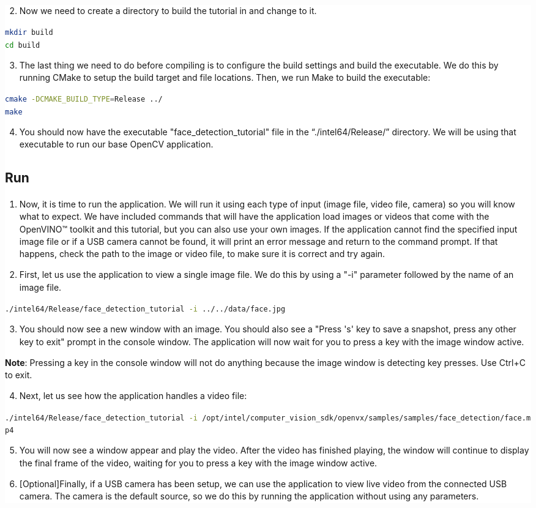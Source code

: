 
2. Now we need to create a directory to build the tutorial in and change to it.

```bash
mkdir build
cd build
```


3. The last thing we need to do before compiling is to configure the build settings and build the executable.  We do this by running CMake to setup the build target and file locations.  Then, we run Make to build the executable:

```bash
cmake -DCMAKE_BUILD_TYPE=Release ../
make
```


4. You should now have the executable "face_detection_tutorial" file in the “./intel64/Release/” directory.  We will be using that executable to run our base OpenCV application.

## Run

1. Now, it is time to run the application.  We will run it using each type of input (image file, video file, camera) so you will know what to expect.  We have included commands that will have the application load images or videos that come with the OpenVINO™ toolkit and this tutorial, but you can also use your own images.  If the application cannot find the specified input image file or if a USB camera cannot be found, it will print an error message and return to the command prompt.  If that happens, check the path to the image or video file, to make sure it is correct and try again.

2. First, let us use the application to view a single image file.  We do this by using a "-i" parameter followed by the name of an image file.

```bash
./intel64/Release/face_detection_tutorial -i ../../data/face.jpg
```


3. You should now see a new window with an image.  You should also see a "Press 's' key to save a snapshot, press any other key to exit" prompt in the console window.  The application will now wait for you to press a key with the image window active.

**Note**: Pressing a key in the console window will not do anything because the image window is detecting key presses.  Use Ctrl+C to exit.

4. Next, let us see how the application handles a video file:

```bash
./intel64/Release/face_detection_tutorial -i /opt/intel/computer_vision_sdk/openvx/samples/samples/face_detection/face.mp4
```


5. You will now see a window appear and play the video.  After the video has finished playing, the window will continue to display the final frame of the video, waiting for you to press a key with the image window active.

6. [Optional]Finally, if a USB camera has been setup, we can use the application to view live video from the connected USB camera.  The camera is the default source, so we do this by running the application without using any parameters.
